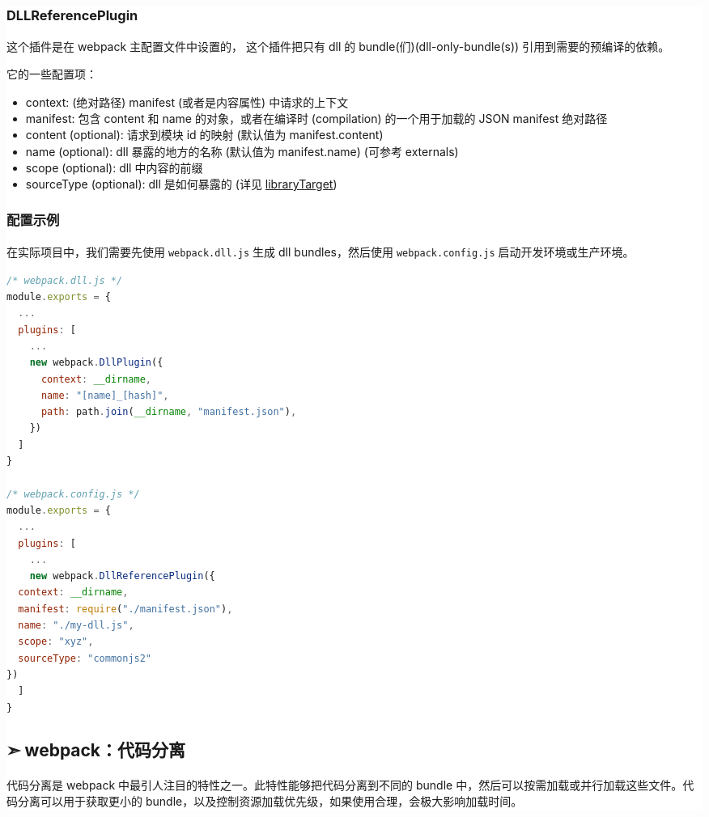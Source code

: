 ### DLLReferencePlugin

这个插件是在 webpack 主配置文件中设置的， 这个插件把只有 dll 的 bundle(们)(dll-only-bundle(s)) 引用到需要的预编译的依赖。

它的一些配置项：

- context: (绝对路径) manifest (或者是内容属性) 中请求的上下文
- manifest: 包含 content 和 name 的对象，或者在编译时 (compilation) 的一个用于加载的 JSON manifest 绝对路径
- content (optional): 请求到模块 id 的映射 (默认值为 manifest.content)
- name (optional): dll 暴露的地方的名称 (默认值为 manifest.name) (可参考 externals)
- scope (optional): dll 中内容的前缀
- sourceType (optional): dll 是如何暴露的 (详见 [libraryTarget](https://www.webpackjs.com/configuration/output/#output-librarytarget))

### 配置示例

在实际项目中，我们需要先使用 `webpack.dll.js` 生成 dll bundles，然后使用 `webpack.config.js` 启动开发环境或生产环境。

```javascript
/* webpack.dll.js */
module.exports = {
  ...
  plugins: [
    ...
    new webpack.DllPlugin({
      context: __dirname,
      name: "[name]_[hash]",
      path: path.join(__dirname, "manifest.json"),
    })
  ]
}

/* webpack.config.js */
module.exports = {
  ...
  plugins: [
    ...
    new webpack.DllReferencePlugin({
  context: __dirname,
  manifest: require("./manifest.json"),
  name: "./my-dll.js",
  scope: "xyz",
  sourceType: "commonjs2"
})
  ]
}
```

## ➣ webpack：代码分离

代码分离是 webpack 中最引人注目的特性之一。此特性能够把代码分离到不同的 bundle 中，然后可以按需加载或并行加载这些文件。代码分离可以用于获取更小的 bundle，以及控制资源加载优先级，如果使用合理，会极大影响加载时间。

